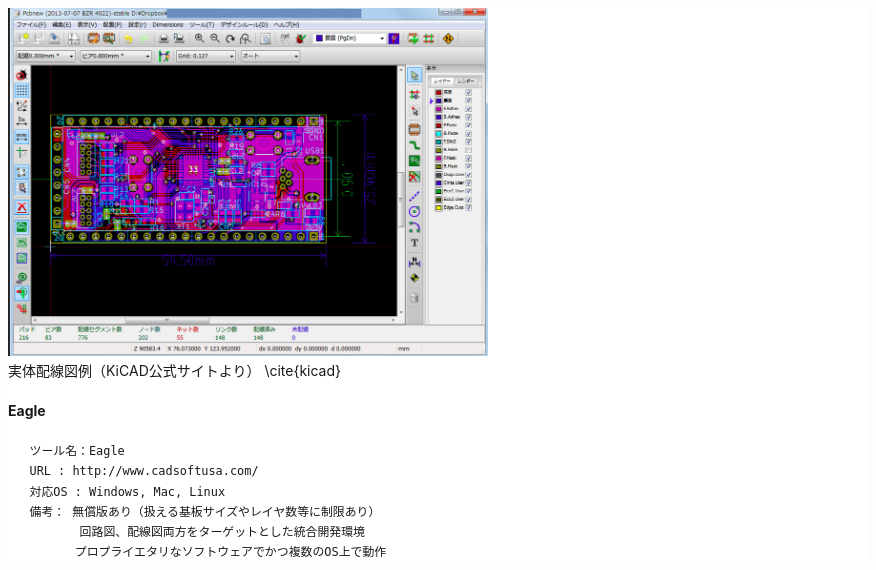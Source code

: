 <img src="./image/section4/kicad_art_work.png" width="480px"><br>実体配線図例（KiCAD公式サイトより） \cite{kicad}<br>
</div>

#### Eagle

```
   ツール名：Eagle
   URL : http://www.cadsoftusa.com/
   対応OS : Windows, Mac, Linux
   備考： 無償版あり（扱える基板サイズやレイヤ数等に制限あり）
          回路図、配線図両方をターゲットとした統合開発環境
   　　   プロプライエタリなソフトウェアでかつ複数のOS上で動作
```

<div align="center">